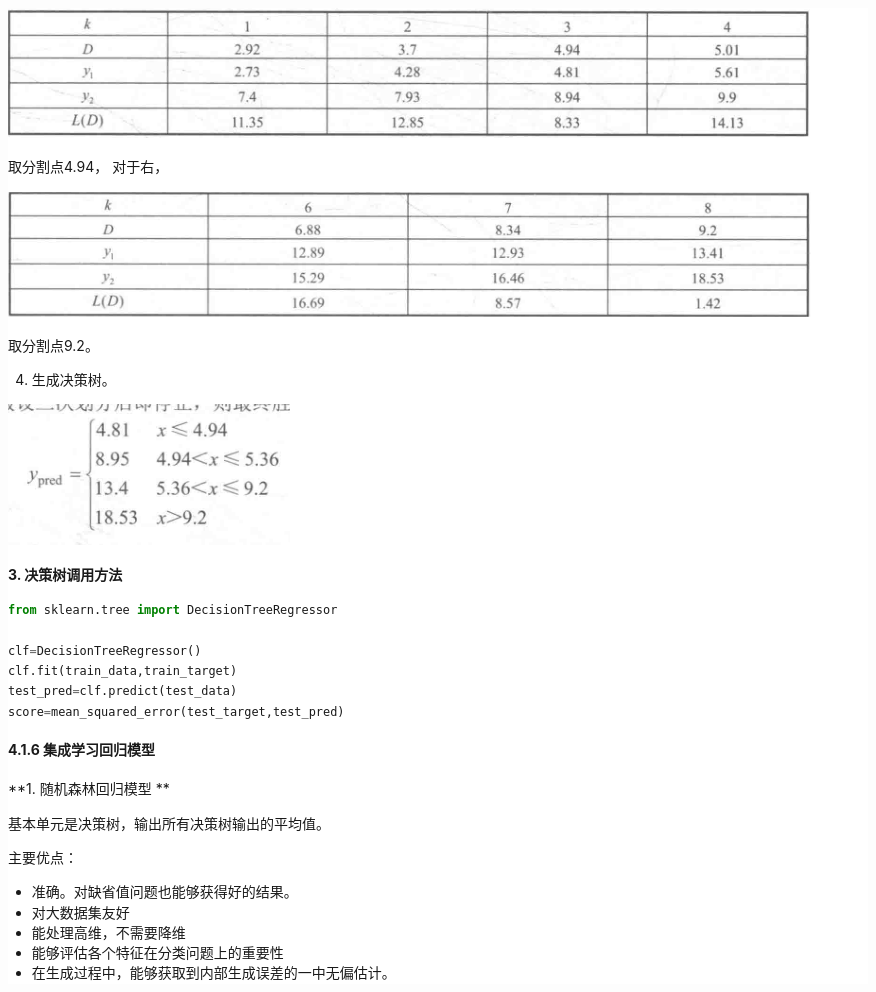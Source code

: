 ![image-20220722172337681](工业蒸汽量预测.assets/image-20220722172337681.png)

取分割点4.94，     对于右，

![image-20220722172351046](工业蒸汽量预测.assets/image-20220722172351046.png)

取分割点9.2。

4. 生成决策树。

![image-20220722172456589](工业蒸汽量预测.assets/image-20220722172456589.png)

**3. 决策树调用方法**

```python
from sklearn.tree import DecisionTreeRegressor

clf=DecisionTreeRegressor()
clf.fit(train_data,train_target)
test_pred=clf.predict(test_data)
score=mean_squared_error(test_target,test_pred)
```

#### 4.1.6 集成学习回归模型

**1. 随机森林回归模型	**

基本单元是决策树，输出所有决策树输出的平均值。

主要优点：

- 准确。对缺省值问题也能够获得好的结果。
- 对大数据集友好
- 能处理高维，不需要降维
- 能够评估各个特征在分类问题上的重要性
- 在生成过程中，能够获取到内部生成误差的一中无偏估计。
